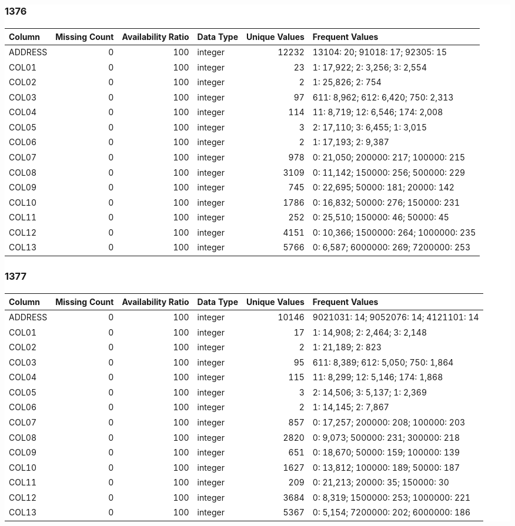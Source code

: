 
### 1376

| Column   |   Missing Count |   Availability Ratio | Data Type   |   Unique Values | Frequent Values                       |
|:---------|----------------:|---------------------:|:------------|----------------:|:--------------------------------------|
| ADDRESS  |               0 |                  100 | integer     |           12232 | 13104: 20; 91018: 17; 92305: 15       |
| COL01    |               0 |                  100 | integer     |              23 | 1: 17,922; 2: 3,256; 3: 2,554         |
| COL02    |               0 |                  100 | integer     |               2 | 1: 25,826; 2: 754                     |
| COL03    |               0 |                  100 | integer     |              97 | 611: 8,962; 612: 6,420; 750: 2,313    |
| COL04    |               0 |                  100 | integer     |             114 | 11: 8,719; 12: 6,546; 174: 2,008      |
| COL05    |               0 |                  100 | integer     |               3 | 2: 17,110; 3: 6,455; 1: 3,015         |
| COL06    |               0 |                  100 | integer     |               2 | 1: 17,193; 2: 9,387                   |
| COL07    |               0 |                  100 | integer     |             978 | 0: 21,050; 200000: 217; 100000: 215   |
| COL08    |               0 |                  100 | integer     |            3109 | 0: 11,142; 150000: 256; 500000: 229   |
| COL09    |               0 |                  100 | integer     |             745 | 0: 22,695; 50000: 181; 20000: 142     |
| COL10    |               0 |                  100 | integer     |            1786 | 0: 16,832; 50000: 276; 150000: 231    |
| COL11    |               0 |                  100 | integer     |             252 | 0: 25,510; 150000: 46; 50000: 45      |
| COL12    |               0 |                  100 | integer     |            4151 | 0: 10,366; 1500000: 264; 1000000: 235 |
| COL13    |               0 |                  100 | integer     |            5766 | 0: 6,587; 6000000: 269; 7200000: 253  |


### 1377

| Column   |   Missing Count |   Availability Ratio | Data Type   |   Unique Values | Frequent Values                       |
|:---------|----------------:|---------------------:|:------------|----------------:|:--------------------------------------|
| ADDRESS  |               0 |                  100 | integer     |           10146 | 9021031: 14; 9052076: 14; 4121101: 14 |
| COL01    |               0 |                  100 | integer     |              17 | 1: 14,908; 2: 2,464; 3: 2,148         |
| COL02    |               0 |                  100 | integer     |               2 | 1: 21,189; 2: 823                     |
| COL03    |               0 |                  100 | integer     |              95 | 611: 8,389; 612: 5,050; 750: 1,864    |
| COL04    |               0 |                  100 | integer     |             115 | 11: 8,299; 12: 5,146; 174: 1,868      |
| COL05    |               0 |                  100 | integer     |               3 | 2: 14,506; 3: 5,137; 1: 2,369         |
| COL06    |               0 |                  100 | integer     |               2 | 1: 14,145; 2: 7,867                   |
| COL07    |               0 |                  100 | integer     |             857 | 0: 17,257; 200000: 208; 100000: 203   |
| COL08    |               0 |                  100 | integer     |            2820 | 0: 9,073; 500000: 231; 300000: 218    |
| COL09    |               0 |                  100 | integer     |             651 | 0: 18,670; 50000: 159; 100000: 139    |
| COL10    |               0 |                  100 | integer     |            1627 | 0: 13,812; 100000: 189; 50000: 187    |
| COL11    |               0 |                  100 | integer     |             209 | 0: 21,213; 20000: 35; 150000: 30      |
| COL12    |               0 |                  100 | integer     |            3684 | 0: 8,319; 1500000: 253; 1000000: 221  |
| COL13    |               0 |                  100 | integer     |            5367 | 0: 5,154; 7200000: 202; 6000000: 186  |
